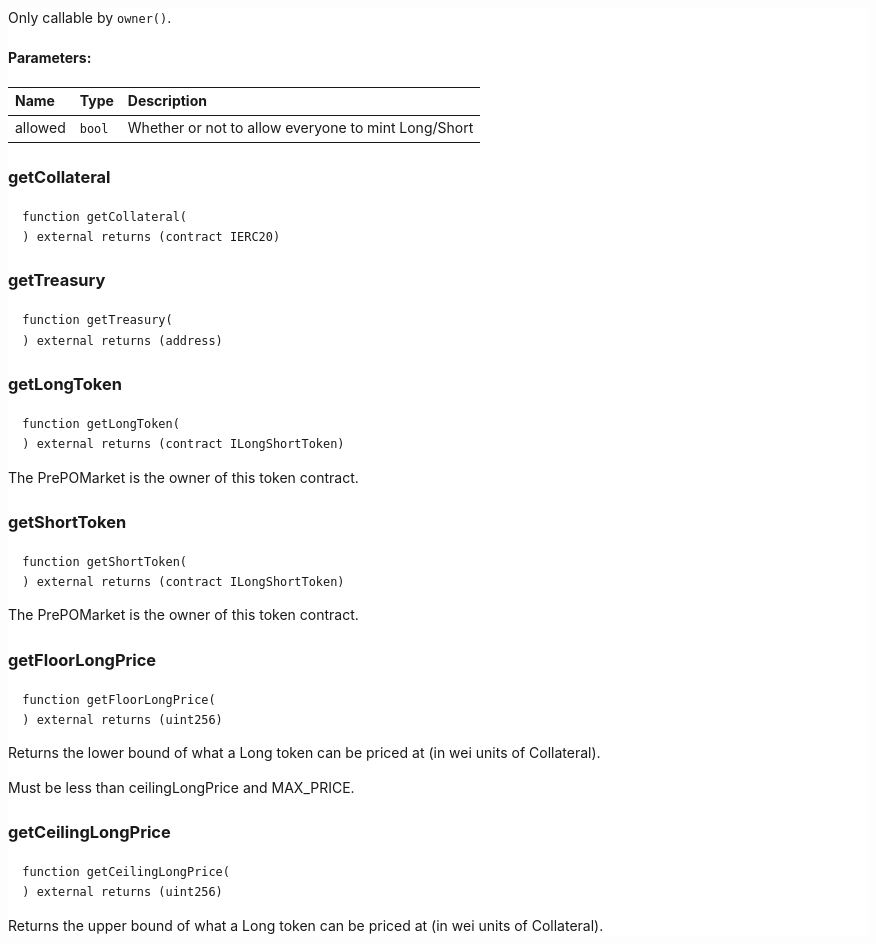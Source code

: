 Only callable by `owner()`.

#### Parameters:
| Name | Type | Description                                                          |
| :--- | :--- | :------------------------------------------------------------------- |
|allowed | `bool` | Whether or not to allow everyone to mint Long/Short
### getCollateral
```solidity
  function getCollateral(
  ) external returns (contract IERC20)
```



### getTreasury
```solidity
  function getTreasury(
  ) external returns (address)
```



### getLongToken
```solidity
  function getLongToken(
  ) external returns (contract ILongShortToken)
```

The PrePOMarket is the owner of this token contract.


### getShortToken
```solidity
  function getShortToken(
  ) external returns (contract ILongShortToken)
```

The PrePOMarket is the owner of this token contract.


### getFloorLongPrice
```solidity
  function getFloorLongPrice(
  ) external returns (uint256)
```
Returns the lower bound of what a Long token can be priced at
(in wei units of Collateral).

Must be less than ceilingLongPrice and MAX_PRICE.


### getCeilingLongPrice
```solidity
  function getCeilingLongPrice(
  ) external returns (uint256)
```
Returns the upper bound of what a Long token can be priced at
(in wei units of Collateral).
